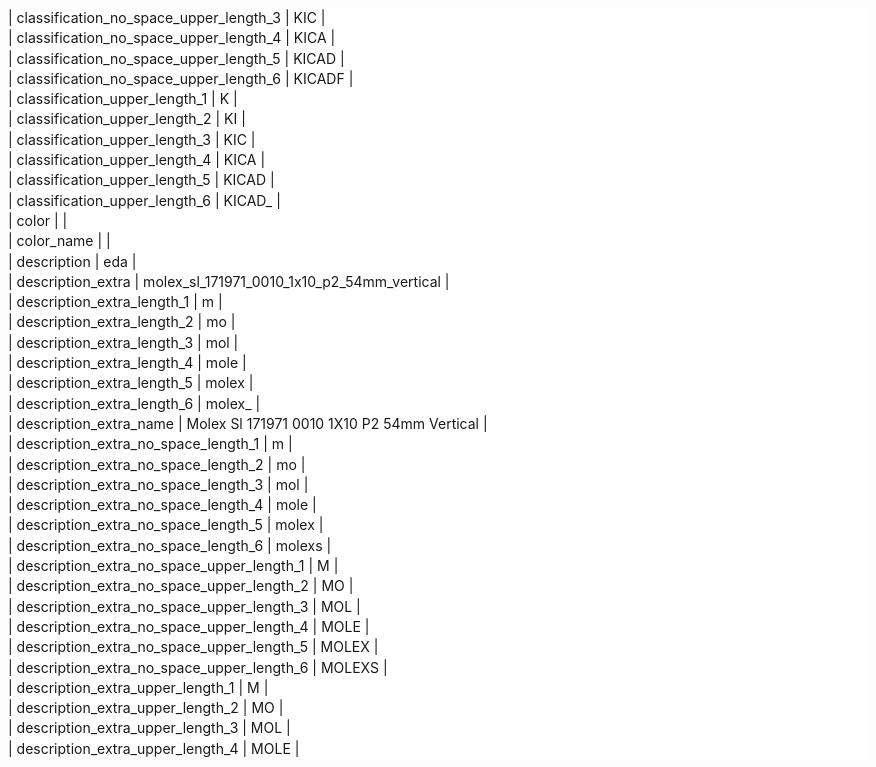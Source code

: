 | classification_no_space_upper_length_3 | KIC |  
| classification_no_space_upper_length_4 | KICA |  
| classification_no_space_upper_length_5 | KICAD |  
| classification_no_space_upper_length_6 | KICADF |  
| classification_upper_length_1 | K |  
| classification_upper_length_2 | KI |  
| classification_upper_length_3 | KIC |  
| classification_upper_length_4 | KICA |  
| classification_upper_length_5 | KICAD |  
| classification_upper_length_6 | KICAD_ |  
| color |  |  
| color_name |  |  
| description | eda |  
| description_extra | molex_sl_171971_0010_1x10_p2_54mm_vertical |  
| description_extra_length_1 | m |  
| description_extra_length_2 | mo |  
| description_extra_length_3 | mol |  
| description_extra_length_4 | mole |  
| description_extra_length_5 | molex |  
| description_extra_length_6 | molex_ |  
| description_extra_name | Molex Sl 171971 0010 1X10 P2 54mm Vertical |  
| description_extra_no_space_length_1 | m |  
| description_extra_no_space_length_2 | mo |  
| description_extra_no_space_length_3 | mol |  
| description_extra_no_space_length_4 | mole |  
| description_extra_no_space_length_5 | molex |  
| description_extra_no_space_length_6 | molexs |  
| description_extra_no_space_upper_length_1 | M |  
| description_extra_no_space_upper_length_2 | MO |  
| description_extra_no_space_upper_length_3 | MOL |  
| description_extra_no_space_upper_length_4 | MOLE |  
| description_extra_no_space_upper_length_5 | MOLEX |  
| description_extra_no_space_upper_length_6 | MOLEXS |  
| description_extra_upper_length_1 | M |  
| description_extra_upper_length_2 | MO |  
| description_extra_upper_length_3 | MOL |  
| description_extra_upper_length_4 | MOLE |  